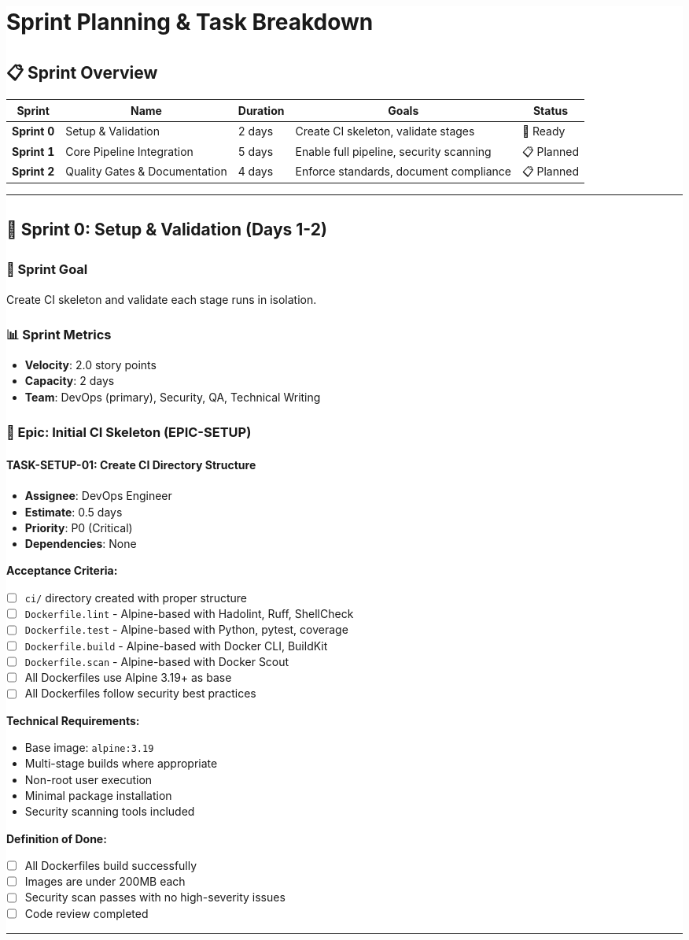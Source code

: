# Sprint Planning & Task Breakdown

## 📋 Sprint Overview

| Sprint | Name | Duration | Goals | Status |
|--------|------|----------|-------|---------|
| **Sprint 0** | Setup & Validation | 2 days | Create CI skeleton, validate stages | 🚀 Ready |
| **Sprint 1** | Core Pipeline Integration | 5 days | Enable full pipeline, security scanning | 📋 Planned |
| **Sprint 2** | Quality Gates & Documentation | 4 days | Enforce standards, document compliance | 📋 Planned |

---

## 🚀 Sprint 0: Setup & Validation (Days 1-2)

### 🎯 Sprint Goal
Create CI skeleton and validate each stage runs in isolation.

### 📊 Sprint Metrics
- **Velocity**: 2.0 story points
- **Capacity**: 2 days
- **Team**: DevOps (primary), Security, QA, Technical Writing

### 📝 Epic: Initial CI Skeleton (EPIC-SETUP)

#### TASK-SETUP-01: Create CI Directory Structure
- **Assignee**: DevOps Engineer
- **Estimate**: 0.5 days
- **Priority**: P0 (Critical)
- **Dependencies**: None

**Acceptance Criteria:**
- [ ] `ci/` directory created with proper structure
- [ ] `Dockerfile.lint` - Alpine-based with Hadolint, Ruff, ShellCheck
- [ ] `Dockerfile.test` - Alpine-based with Python, pytest, coverage
- [ ] `Dockerfile.build` - Alpine-based with Docker CLI, BuildKit
- [ ] `Dockerfile.scan` - Alpine-based with Docker Scout
- [ ] All Dockerfiles use Alpine 3.19+ as base
- [ ] All Dockerfiles follow security best practices

**Technical Requirements:**
- Base image: `alpine:3.19`
- Multi-stage builds where appropriate
- Non-root user execution
- Minimal package installation
- Security scanning tools included

**Definition of Done:**
- [ ] All Dockerfiles build successfully
- [ ] Images are under 200MB each
- [ ] Security scan passes with no high-severity issues
- [ ] Code review completed

---
